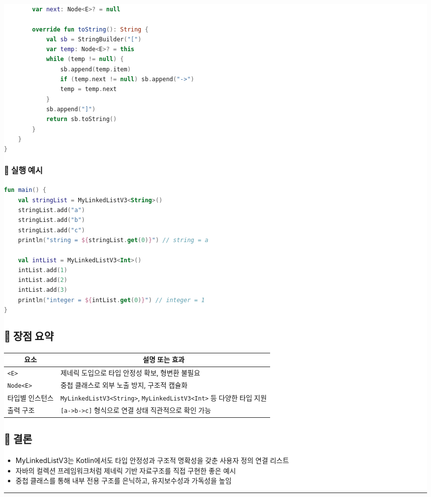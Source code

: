 ```kotlin
        var next: Node<E>? = null

        override fun toString(): String {
            val sb = StringBuilder("[")
            var temp: Node<E>? = this
            while (temp != null) {
                sb.append(temp.item)
                if (temp.next != null) sb.append("->")
                temp = temp.next
            }
            sb.append("]")
            return sb.toString()
        }
    }
}

```

### 🧪 실행 예시
```kotlin
fun main() {
    val stringList = MyLinkedListV3<String>()
    stringList.add("a")
    stringList.add("b")
    stringList.add("c")
    println("string = ${stringList.get(0)}") // string = a

    val intList = MyLinkedListV3<Int>()
    intList.add(1)
    intList.add(2)
    intList.add(3)
    println("integer = ${intList.get(0)}") // integer = 1
}
```


## 📌 장점 요약

| 요소            | 설명 또는 효과                                           |
|-----------------|----------------------------------------------------------|
| `<E>`           | 제네릭 도입으로 타입 안정성 확보, 형변환 불필요          |
| `Node<E>`       | 중첩 클래스로 외부 노출 방지, 구조적 캡슐화              |
| 타입별 인스턴스 | `MyLinkedListV3<String>`, `MyLinkedListV3<Int>` 등 다양한 타입 지원 |
| 출력 구조       | `[a->b->c]` 형식으로 연결 상태 직관적으로 확인 가능      |

## 🧠 결론
- MyLinkedListV3는 Kotlin에서도 타입 안정성과 구조적 명확성을 갖춘 사용자 정의 연결 리스트
- 자바의 컬렉션 프레임워크처럼 제네릭 기반 자료구조를 직접 구현한 좋은 예시
- 중첩 클래스를 통해 내부 전용 구조를 은닉하고, 유지보수성과 가독성을 높임

---

